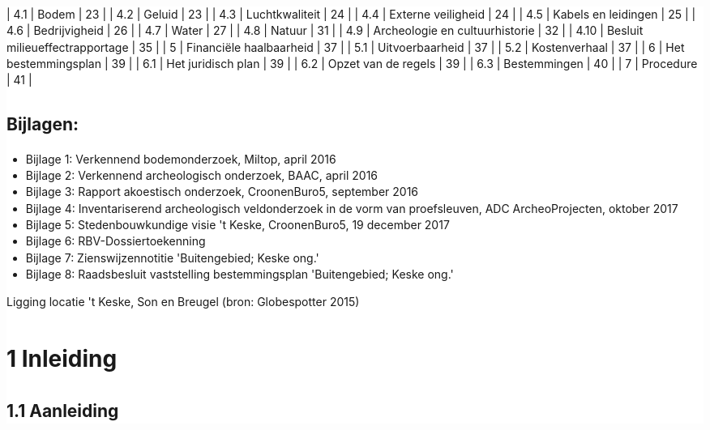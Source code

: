 | 4.1  | Bodem                                            | 23 |
| 4.2  | Geluid                                           | 23 |
| 4.3  | Luchtkwaliteit                                   | 24 |
| 4.4  | Externe veiligheid                               | 24 |
| 4.5  | Kabels en leidingen                              | 25 |
| 4.6  | Bedrijvigheid                                    | 26 |
| 4.7  | Water                                            | 27 |
| 4.8  | Natuur                                           | 31 |
| 4.9  | Archeologie en cultuurhistorie                   | 32 |
| 4.10 | Besluit milieueffectrapportage                   | 35 |
| 5    | Financiële haalbaarheid                          | 37 |
| 5.1  | Uitvoerbaarheid                                  | 37 |
| 5.2  | Kostenverhaal                                    | 37 |
| 6    | Het bestemmingsplan                              | 39 |
| 6.1  | Het juridisch plan                               | 39 |
| 6.2  | Opzet van de regels                              | 39 |
| 6.3  | Bestemmingen                                     | 40 |
| 7    | Procedure                                        | 41 |

## **Bijlagen:**

- Bijlage 1: Verkennend bodemonderzoek, Miltop, april 2016
- Bijlage 2: Verkennend archeologisch onderzoek, BAAC, april 2016
- Bijlage 3: Rapport akoestisch onderzoek, CroonenBuro5, september 2016
- Bijlage 4: Inventariserend archeologisch veldonderzoek in de vorm van proefsleuven, ADC ArcheoProjecten, oktober 2017
- Bijlage 5: Stedenbouwkundige visie 't Keske, CroonenBuro5, 19 december 2017
- Bijlage 6: RBV-Dossiertoekenning
- Bijlage 7: Zienswijzennotitie 'Buitengebied; Keske ong.'
- Bijlage 8: Raadsbesluit vaststelling bestemmingsplan 'Buitengebied; Keske ong.'

Ligging locatie 't Keske, Son en Breugel (bron: Globespotter 2015)

# **1 Inleiding**

## **1.1 Aanleiding**
